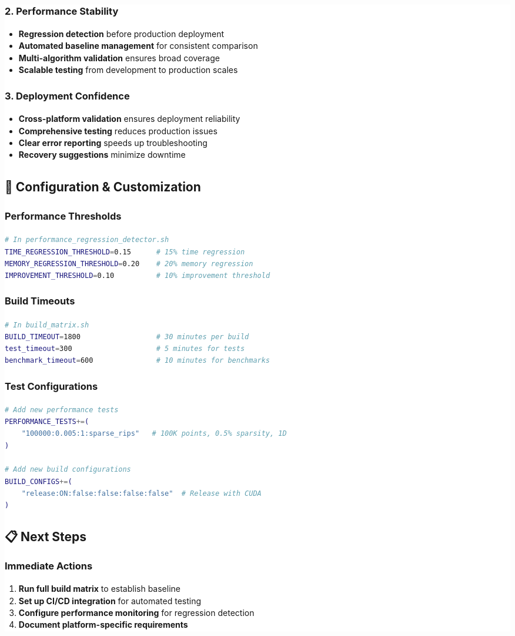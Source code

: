### **2. Performance Stability**
- **Regression detection** before production deployment
- **Automated baseline management** for consistent comparison
- **Multi-algorithm validation** ensures broad coverage
- **Scalable testing** from development to production scales

### **3. Deployment Confidence**
- **Cross-platform validation** ensures deployment reliability
- **Comprehensive testing** reduces production issues
- **Clear error reporting** speeds up troubleshooting
- **Recovery suggestions** minimize downtime

## 🔧 **Configuration & Customization**

### **Performance Thresholds**
```bash
# In performance_regression_detector.sh
TIME_REGRESSION_THRESHOLD=0.15      # 15% time regression
MEMORY_REGRESSION_THRESHOLD=0.20    # 20% memory regression
IMPROVEMENT_THRESHOLD=0.10          # 10% improvement threshold
```

### **Build Timeouts**
```bash
# In build_matrix.sh
BUILD_TIMEOUT=1800                  # 30 minutes per build
test_timeout=300                    # 5 minutes for tests
benchmark_timeout=600               # 10 minutes for benchmarks
```

### **Test Configurations**
```bash
# Add new performance tests
PERFORMANCE_TESTS+=(
    "100000:0.005:1:sparse_rips"   # 100K points, 0.5% sparsity, 1D
)

# Add new build configurations
BUILD_CONFIGS+=(
    "release:ON:false:false:false:false"  # Release with CUDA
)
```

## 📋 **Next Steps**

### **Immediate Actions**
1. **Run full build matrix** to establish baseline
2. **Set up CI/CD integration** for automated testing
3. **Configure performance monitoring** for regression detection
4. **Document platform-specific requirements**
